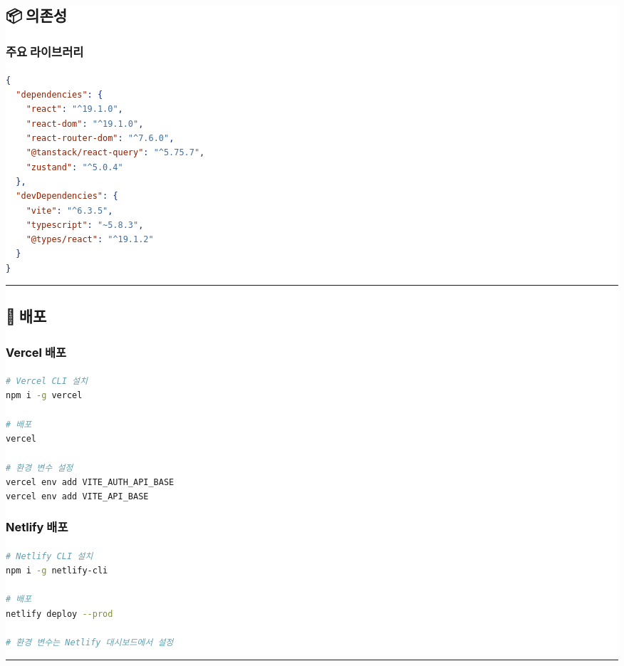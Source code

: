 
## 📦 의존성

### 주요 라이브러리

```json
{
  "dependencies": {
    "react": "^19.1.0",
    "react-dom": "^19.1.0",
    "react-router-dom": "^7.6.0",
    "@tanstack/react-query": "^5.75.7",
    "zustand": "^5.0.4"
  },
  "devDependencies": {
    "vite": "^6.3.5",
    "typescript": "~5.8.3",
    "@types/react": "^19.1.2"
  }
}
```

---

## 🚀 배포

### Vercel 배포

```bash
# Vercel CLI 설치
npm i -g vercel

# 배포
vercel

# 환경 변수 설정
vercel env add VITE_AUTH_API_BASE
vercel env add VITE_API_BASE
```

### Netlify 배포

```bash
# Netlify CLI 설치
npm i -g netlify-cli

# 배포
netlify deploy --prod

# 환경 변수는 Netlify 대시보드에서 설정
```

---